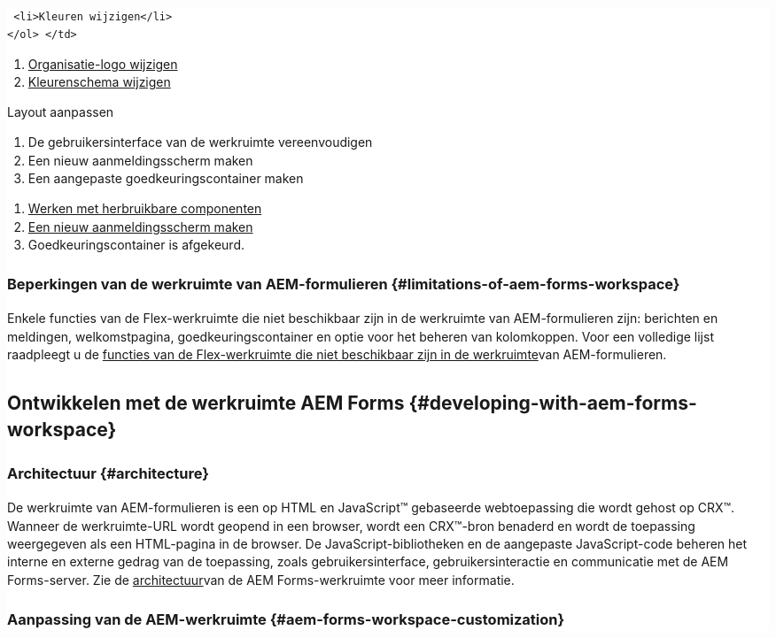      <li>Kleuren wijzigen</li> 
    </ol> </td> 
   <td>
    <ol> 
     <li><a href="/help/forms/using/changing-organization-logo-branding.md">Organisatie-logo wijzigen</a> </li> 
     <li><a href="/help/forms/using/changing-color-scheme-interface.md">Kleurenschema wijzigen</a></li> 
    </ol> </td> 
  </tr>
  <tr>
   <td>Layout aanpassen</td> 
   <td>
    <ol> 
     <li>De gebruikersinterface van de werkruimte vereenvoudigen<br /> </li> 
     <li>Een nieuw aanmeldingsscherm maken</li> 
     <li>Een aangepaste goedkeuringscontainer maken</li> 
    </ol> </td> 
   <td>
    <ol> 
     <li><a href="/help/forms/using/description-reusable-components.md">Werken met herbruikbare componenten</a></li> 
     <li><a href="/help/forms/using/creating-new-login-screen.md">Een nieuw aanmeldingsscherm maken</a></li> 
     <li>Goedkeuringscontainer is afgekeurd.</li> 
    </ol> </td> 
  </tr>
 </tbody>
</table>

### Beperkingen van de werkruimte van AEM-formulieren {#limitations-of-aem-forms-workspace}

Enkele functies van de Flex-werkruimte die niet beschikbaar zijn in de werkruimte van AEM-formulieren zijn: berichten en meldingen, welkomstpagina, goedkeuringscontainer en optie voor het beheren van kolomkoppen. Voor een volledige lijst raadpleegt u de [functies van de Flex-werkruimte die niet beschikbaar zijn in de werkruimte](/help/forms/using/features-flex-workspace-available-html.md)van AEM-formulieren.

## Ontwikkelen met de werkruimte AEM Forms {#developing-with-aem-forms-workspace}

### Architectuur {#architecture}

De werkruimte van AEM-formulieren is een op HTML en JavaScript™ gebaseerde webtoepassing die wordt gehost op CRX™. Wanneer de werkruimte-URL wordt geopend in een browser, wordt een CRX™-bron benaderd en wordt de toepassing weergegeven als een HTML-pagina in de browser. De JavaScript-bibliotheken en de aangepaste JavaScript-code beheren het interne en externe gedrag van de toepassing, zoals gebruikersinterface, gebruikersinteractie en communicatie met de AEM Forms-server. Zie de [architectuur](/help/forms/using/html-workspace-architecture.md)van de AEM Forms-werkruimte voor meer informatie.

### Aanpassing van de AEM-werkruimte {#aem-forms-workspace-customization}
